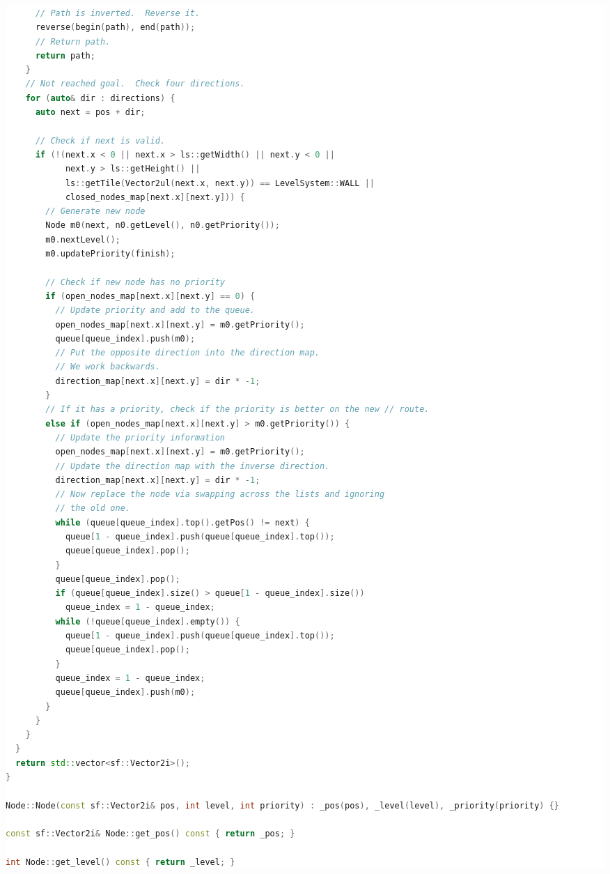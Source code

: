 ```cpp
      // Path is inverted.  Reverse it.
      reverse(begin(path), end(path));
      // Return path.
      return path;
    }
    // Not reached goal.  Check four directions.
    for (auto& dir : directions) {
      auto next = pos + dir;

      // Check if next is valid.
      if (!(next.x < 0 || next.x > ls::getWidth() || next.y < 0 ||
            next.y > ls::getHeight() ||
            ls::getTile(Vector2ul(next.x, next.y)) == LevelSystem::WALL ||
            closed_nodes_map[next.x][next.y])) {
        // Generate new node
        Node m0(next, n0.getLevel(), n0.getPriority());
        m0.nextLevel();
        m0.updatePriority(finish);

        // Check if new node has no priority
        if (open_nodes_map[next.x][next.y] == 0) {
          // Update priority and add to the queue.
          open_nodes_map[next.x][next.y] = m0.getPriority();
          queue[queue_index].push(m0);
          // Put the opposite direction into the direction map.
          // We work backwards.
          direction_map[next.x][next.y] = dir * -1;
        }
        // If it has a priority, check if the priority is better on the new // route.
        else if (open_nodes_map[next.x][next.y] > m0.getPriority()) {
          // Update the priority information
          open_nodes_map[next.x][next.y] = m0.getPriority();
          // Update the direction map with the inverse direction.
          direction_map[next.x][next.y] = dir * -1;
          // Now replace the node via swapping across the lists and ignoring
          // the old one.
          while (queue[queue_index].top().getPos() != next) {
            queue[1 - queue_index].push(queue[queue_index].top());
            queue[queue_index].pop();
          }
          queue[queue_index].pop();
          if (queue[queue_index].size() > queue[1 - queue_index].size())
            queue_index = 1 - queue_index;
          while (!queue[queue_index].empty()) {
            queue[1 - queue_index].push(queue[queue_index].top());
            queue[queue_index].pop();
          }
          queue_index = 1 - queue_index;
          queue[queue_index].push(m0);
        }
      }
    }
  }
  return std::vector<sf::Vector2i>();
}

Node::Node(const sf::Vector2i& pos, int level, int priority) : _pos(pos), _level(level), _priority(priority) {}

const sf::Vector2i& Node::get_pos() const { return _pos; }

int Node::get_level() const { return _level; }

```